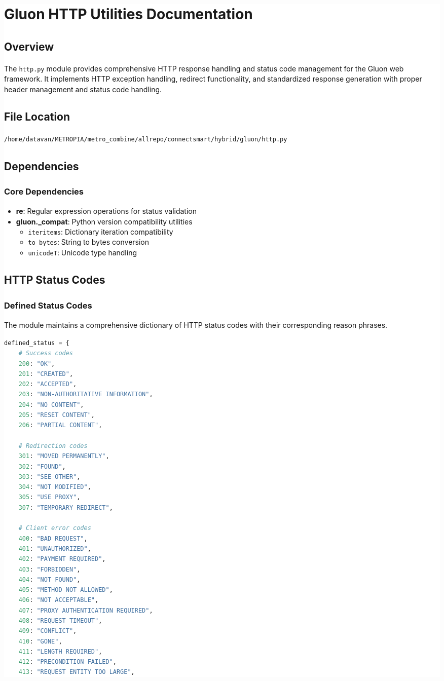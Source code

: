 # Gluon HTTP Utilities Documentation

## Overview

The `http.py` module provides comprehensive HTTP response handling and status code management for the Gluon web framework. It implements HTTP exception handling, redirect functionality, and standardized response generation with proper header management and status code handling.

## File Location
`/home/datavan/METROPIA/metro_combine/allrepo/connectsmart/hybrid/gluon/http.py`

## Dependencies

### Core Dependencies
- **re**: Regular expression operations for status validation
- **gluon._compat**: Python version compatibility utilities
  - `iteritems`: Dictionary iteration compatibility
  - `to_bytes`: String to bytes conversion
  - `unicodeT`: Unicode type handling

## HTTP Status Codes

### Defined Status Codes
The module maintains a comprehensive dictionary of HTTP status codes with their corresponding reason phrases.

```python
defined_status = {
    # Success codes
    200: "OK",
    201: "CREATED", 
    202: "ACCEPTED",
    203: "NON-AUTHORITATIVE INFORMATION",
    204: "NO CONTENT",
    205: "RESET CONTENT",
    206: "PARTIAL CONTENT",
    
    # Redirection codes
    301: "MOVED PERMANENTLY",
    302: "FOUND",
    303: "SEE OTHER", 
    304: "NOT MODIFIED",
    305: "USE PROXY",
    307: "TEMPORARY REDIRECT",
    
    # Client error codes
    400: "BAD REQUEST",
    401: "UNAUTHORIZED",
    402: "PAYMENT REQUIRED",
    403: "FORBIDDEN",
    404: "NOT FOUND",
    405: "METHOD NOT ALLOWED",
    406: "NOT ACCEPTABLE",
    407: "PROXY AUTHENTICATION REQUIRED",
    408: "REQUEST TIMEOUT",
    409: "CONFLICT",
    410: "GONE",
    411: "LENGTH REQUIRED",
    412: "PRECONDITION FAILED",
    413: "REQUEST ENTITY TOO LARGE",
```